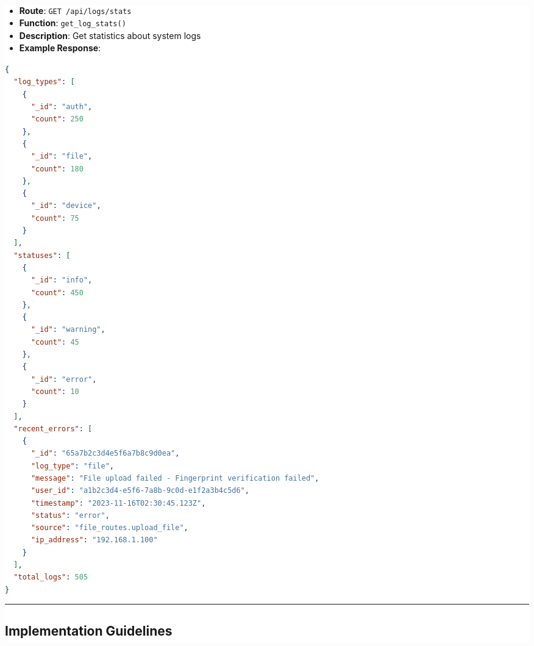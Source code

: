 - **Route**: `GET /api/logs/stats`
- **Function**: `get_log_stats()`
- **Description**: Get statistics about system logs
- **Example Response**:


```json
{
  "log_types": [
    {
      "_id": "auth",
      "count": 250
    },
    {
      "_id": "file",
      "count": 180
    },
    {
      "_id": "device",
      "count": 75
    }
  ],
  "statuses": [
    {
      "_id": "info",
      "count": 450
    },
    {
      "_id": "warning",
      "count": 45
    },
    {
      "_id": "error",
      "count": 10
    }
  ],
  "recent_errors": [
    {
      "_id": "65a7b2c3d4e5f6a7b8c9d0ea",
      "log_type": "file",
      "message": "File upload failed - Fingerprint verification failed",
      "user_id": "a1b2c3d4-e5f6-7a8b-9c0d-e1f2a3b4c5d6",
      "timestamp": "2023-11-16T02:30:45.123Z",
      "status": "error",
      "source": "file_routes.upload_file",
      "ip_address": "192.168.1.100"
    }
  ],
  "total_logs": 505
}
```

---
## Implementation Guidelines
